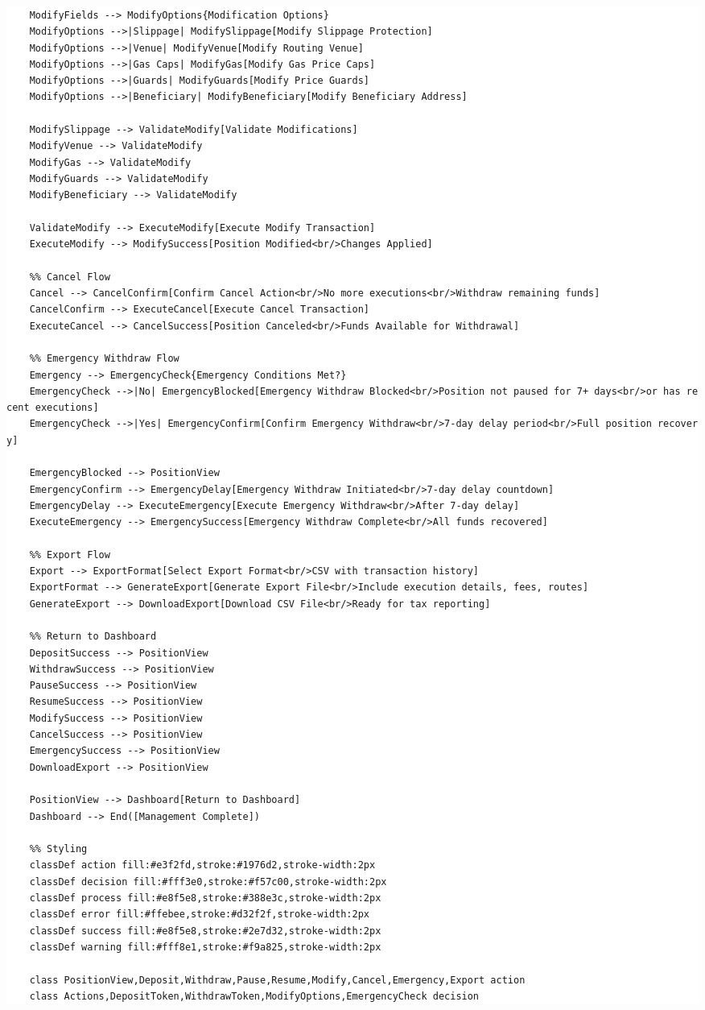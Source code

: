 ```mermaid
    ModifyFields --> ModifyOptions{Modification Options}
    ModifyOptions -->|Slippage| ModifySlippage[Modify Slippage Protection]
    ModifyOptions -->|Venue| ModifyVenue[Modify Routing Venue]
    ModifyOptions -->|Gas Caps| ModifyGas[Modify Gas Price Caps]
    ModifyOptions -->|Guards| ModifyGuards[Modify Price Guards]
    ModifyOptions -->|Beneficiary| ModifyBeneficiary[Modify Beneficiary Address]
    
    ModifySlippage --> ValidateModify[Validate Modifications]
    ModifyVenue --> ValidateModify
    ModifyGas --> ValidateModify
    ModifyGuards --> ValidateModify
    ModifyBeneficiary --> ValidateModify
    
    ValidateModify --> ExecuteModify[Execute Modify Transaction]
    ExecuteModify --> ModifySuccess[Position Modified<br/>Changes Applied]
    
    %% Cancel Flow
    Cancel --> CancelConfirm[Confirm Cancel Action<br/>No more executions<br/>Withdraw remaining funds]
    CancelConfirm --> ExecuteCancel[Execute Cancel Transaction]
    ExecuteCancel --> CancelSuccess[Position Canceled<br/>Funds Available for Withdrawal]
    
    %% Emergency Withdraw Flow
    Emergency --> EmergencyCheck{Emergency Conditions Met?}
    EmergencyCheck -->|No| EmergencyBlocked[Emergency Withdraw Blocked<br/>Position not paused for 7+ days<br/>or has recent executions]
    EmergencyCheck -->|Yes| EmergencyConfirm[Confirm Emergency Withdraw<br/>7-day delay period<br/>Full position recovery]
    
    EmergencyBlocked --> PositionView
    EmergencyConfirm --> EmergencyDelay[Emergency Withdraw Initiated<br/>7-day delay countdown]
    EmergencyDelay --> ExecuteEmergency[Execute Emergency Withdraw<br/>After 7-day delay]
    ExecuteEmergency --> EmergencySuccess[Emergency Withdraw Complete<br/>All funds recovered]
    
    %% Export Flow
    Export --> ExportFormat[Select Export Format<br/>CSV with transaction history]
    ExportFormat --> GenerateExport[Generate Export File<br/>Include execution details, fees, routes]
    GenerateExport --> DownloadExport[Download CSV File<br/>Ready for tax reporting]
    
    %% Return to Dashboard
    DepositSuccess --> PositionView
    WithdrawSuccess --> PositionView
    PauseSuccess --> PositionView
    ResumeSuccess --> PositionView
    ModifySuccess --> PositionView
    CancelSuccess --> PositionView
    EmergencySuccess --> PositionView
    DownloadExport --> PositionView
    
    PositionView --> Dashboard[Return to Dashboard]
    Dashboard --> End([Management Complete])
    
    %% Styling
    classDef action fill:#e3f2fd,stroke:#1976d2,stroke-width:2px
    classDef decision fill:#fff3e0,stroke:#f57c00,stroke-width:2px
    classDef process fill:#e8f5e8,stroke:#388e3c,stroke-width:2px
    classDef error fill:#ffebee,stroke:#d32f2f,stroke-width:2px
    classDef success fill:#e8f5e8,stroke:#2e7d32,stroke-width:2px
    classDef warning fill:#fff8e1,stroke:#f9a825,stroke-width:2px
    
    class PositionView,Deposit,Withdraw,Pause,Resume,Modify,Cancel,Emergency,Export action
    class Actions,DepositToken,WithdrawToken,ModifyOptions,EmergencyCheck decision
```